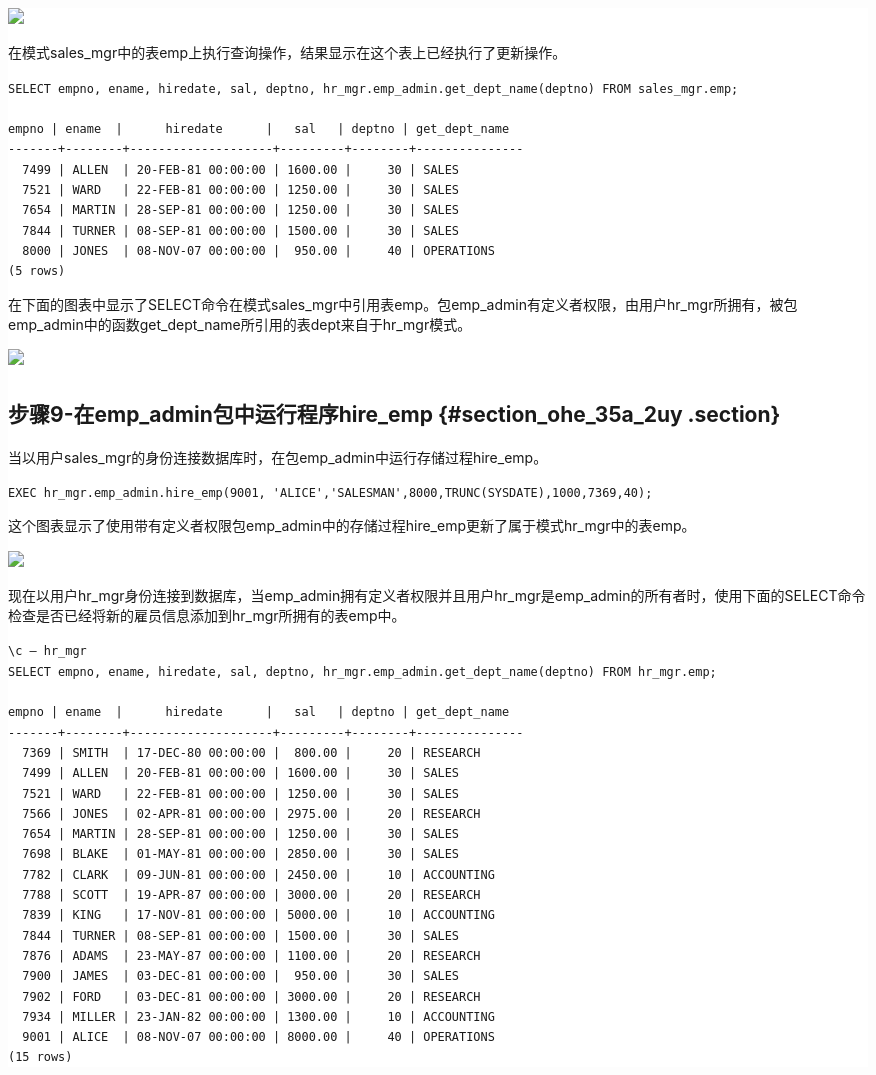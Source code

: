 ![](http://static-aliyun-doc.oss-cn-hangzhou.aliyuncs.com/assets/img/189481/155736855845990_zh-CN.png)

在模式sales\_mgr中的表emp上执行查询操作，结果显示在这个表上已经执行了更新操作。

```
SELECT empno, ename, hiredate, sal, deptno, hr_mgr.emp_admin.get_dept_name(deptno) FROM sales_mgr.emp;

empno | ename  |      hiredate      |   sal   | deptno | get_dept_name
-------+--------+--------------------+---------+--------+---------------
  7499 | ALLEN  | 20-FEB-81 00:00:00 | 1600.00 |     30 | SALES
  7521 | WARD   | 22-FEB-81 00:00:00 | 1250.00 |     30 | SALES
  7654 | MARTIN | 28-SEP-81 00:00:00 | 1250.00 |     30 | SALES
  7844 | TURNER | 08-SEP-81 00:00:00 | 1500.00 |     30 | SALES
  8000 | JONES  | 08-NOV-07 00:00:00 |  950.00 |     40 | OPERATIONS
(5 rows)
```

在下面的图表中显示了SELECT命令在模式sales\_mgr中引用表emp。包emp\_admin有定义者权限，由用户hr\_mgr所拥有，被包emp\_admin中的函数get\_dept\_name所引用的表dept来自于hr\_mgr模式。

![](http://static-aliyun-doc.oss-cn-hangzhou.aliyuncs.com/assets/img/189481/155736855845991_zh-CN.png)

## 步骤9-在emp\_admin包中运行程序hire\_emp {#section_ohe_35a_2uy .section}

当以用户sales\_mgr的身份连接数据库时，在包emp\_admin中运行存储过程hire\_emp。

```
EXEC hr_mgr.emp_admin.hire_emp(9001, 'ALICE','SALESMAN',8000,TRUNC(SYSDATE),1000,7369,40);
```

这个图表显示了使用带有定义者权限包emp\_admin中的存储过程hire\_emp更新了属于模式hr\_mgr中的表emp。

![](http://static-aliyun-doc.oss-cn-hangzhou.aliyuncs.com/assets/img/189481/155736855845992_zh-CN.png)

现在以用户hr\_mgr身份连接到数据库，当emp\_admin拥有定义者权限并且用户hr\_mgr是emp\_admin的所有者时，使用下面的SELECT命令检查是否已经将新的雇员信息添加到hr\_mgr所拥有的表emp中。

```
\c – hr_mgr
SELECT empno, ename, hiredate, sal, deptno, hr_mgr.emp_admin.get_dept_name(deptno) FROM hr_mgr.emp;

empno | ename  |      hiredate      |   sal   | deptno | get_dept_name
-------+--------+--------------------+---------+--------+---------------
  7369 | SMITH  | 17-DEC-80 00:00:00 |  800.00 |     20 | RESEARCH
  7499 | ALLEN  | 20-FEB-81 00:00:00 | 1600.00 |     30 | SALES
  7521 | WARD   | 22-FEB-81 00:00:00 | 1250.00 |     30 | SALES
  7566 | JONES  | 02-APR-81 00:00:00 | 2975.00 |     20 | RESEARCH
  7654 | MARTIN | 28-SEP-81 00:00:00 | 1250.00 |     30 | SALES
  7698 | BLAKE  | 01-MAY-81 00:00:00 | 2850.00 |     30 | SALES
  7782 | CLARK  | 09-JUN-81 00:00:00 | 2450.00 |     10 | ACCOUNTING
  7788 | SCOTT  | 19-APR-87 00:00:00 | 3000.00 |     20 | RESEARCH
  7839 | KING   | 17-NOV-81 00:00:00 | 5000.00 |     10 | ACCOUNTING
  7844 | TURNER | 08-SEP-81 00:00:00 | 1500.00 |     30 | SALES
  7876 | ADAMS  | 23-MAY-87 00:00:00 | 1100.00 |     20 | RESEARCH
  7900 | JAMES  | 03-DEC-81 00:00:00 |  950.00 |     30 | SALES
  7902 | FORD   | 03-DEC-81 00:00:00 | 3000.00 |     20 | RESEARCH
  7934 | MILLER | 23-JAN-82 00:00:00 | 1300.00 |     10 | ACCOUNTING
  9001 | ALICE  | 08-NOV-07 00:00:00 | 8000.00 |     40 | OPERATIONS
(15 rows)
```

